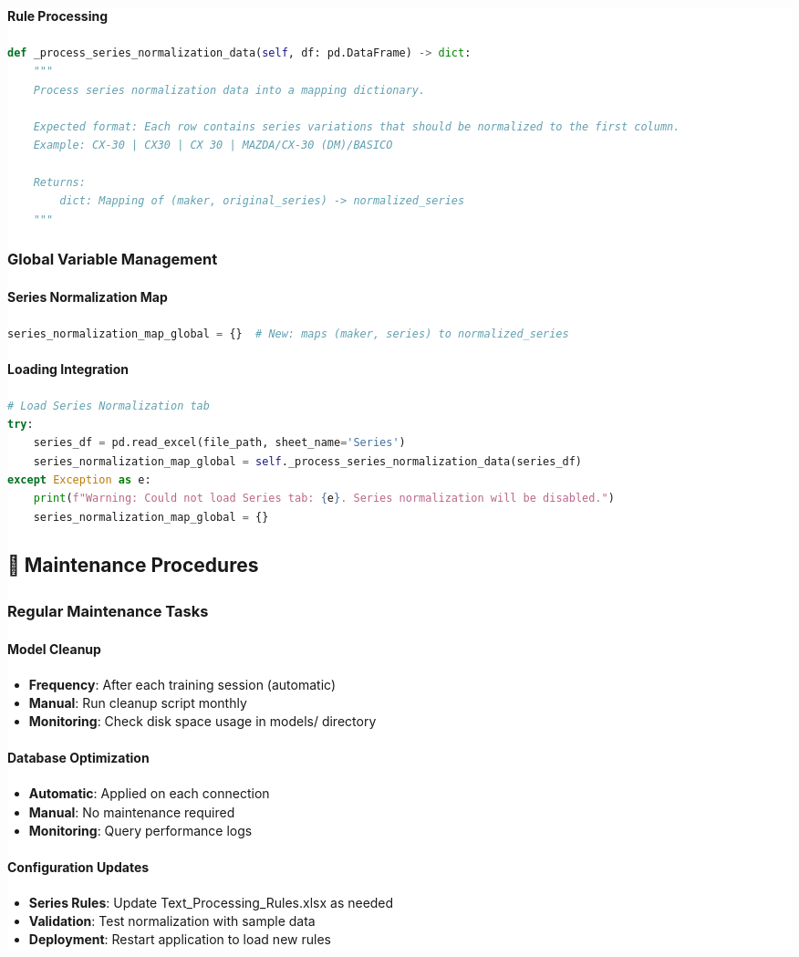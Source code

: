 #### Rule Processing
```python
def _process_series_normalization_data(self, df: pd.DataFrame) -> dict:
    """
    Process series normalization data into a mapping dictionary.
    
    Expected format: Each row contains series variations that should be normalized to the first column.
    Example: CX-30 | CX30 | CX 30 | MAZDA/CX-30 (DM)/BASICO
    
    Returns:
        dict: Mapping of (maker, original_series) -> normalized_series
    """
```

### Global Variable Management

#### Series Normalization Map
```python
series_normalization_map_global = {}  # New: maps (maker, series) to normalized_series
```

#### Loading Integration
```python
# Load Series Normalization tab
try:
    series_df = pd.read_excel(file_path, sheet_name='Series')
    series_normalization_map_global = self._process_series_normalization_data(series_df)
except Exception as e:
    print(f"Warning: Could not load Series tab: {e}. Series normalization will be disabled.")
    series_normalization_map_global = {}
```

## 🔧 Maintenance Procedures

### Regular Maintenance Tasks

#### Model Cleanup
- **Frequency**: After each training session (automatic)
- **Manual**: Run cleanup script monthly
- **Monitoring**: Check disk space usage in models/ directory

#### Database Optimization
- **Automatic**: Applied on each connection
- **Manual**: No maintenance required
- **Monitoring**: Query performance logs

#### Configuration Updates
- **Series Rules**: Update Text_Processing_Rules.xlsx as needed
- **Validation**: Test normalization with sample data
- **Deployment**: Restart application to load new rules
